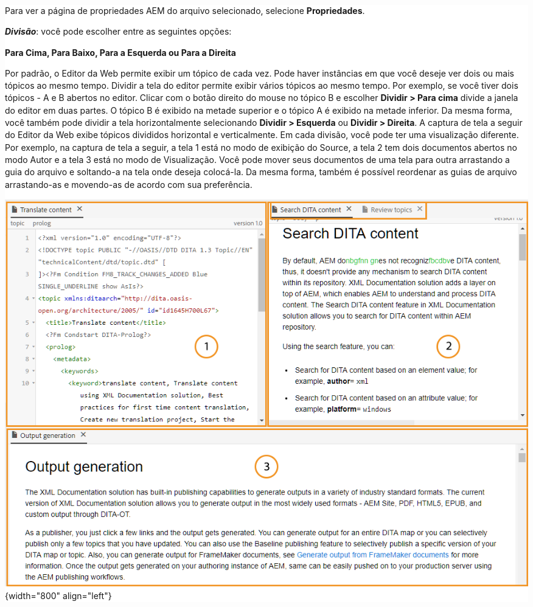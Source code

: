 Para ver a página de propriedades AEM do arquivo selecionado, selecione **Propriedades**.

***Divisão***: você pode escolher entre as seguintes opções:

**Para Cima, Para Baixo, Para a Esquerda ou Para a Direita**

Por padrão, o Editor da Web permite exibir um tópico de cada vez. Pode haver instâncias em que você deseje ver dois ou mais tópicos ao mesmo tempo. Dividir a tela do editor permite exibir vários tópicos ao mesmo tempo. Por exemplo, se você tiver dois tópicos - A e B abertos no editor. Clicar com o botão direito do mouse no tópico B e escolher **Dividir \> Para cima** divide a janela do editor em duas partes. O tópico B é exibido na metade superior e o tópico A é exibido na metade inferior. Da mesma forma, você também pode dividir a tela horizontalmente selecionando **Dividir \> Esquerda** ou **Dividir \> Direita**. A captura de tela a seguir do Editor da Web exibe tópicos divididos horizontal e verticalmente. Em cada divisão, você pode ter uma visualização diferente. Por exemplo, na captura de tela a seguir, a tela 1 está no modo de exibição do Source, a tela 2 tem dois documentos abertos no modo Autor e a tela 3 está no modo de Visualização. Você pode mover seus documentos de uma tela para outra arrastando a guia do arquivo e soltando-a na tela onde deseja colocá-la. Da mesma forma, também é possível reordenar as guias de arquivo arrastando-as e movendo-as de acordo com sua preferência.

![](images/split-editor.png){width="800" align="left"}
